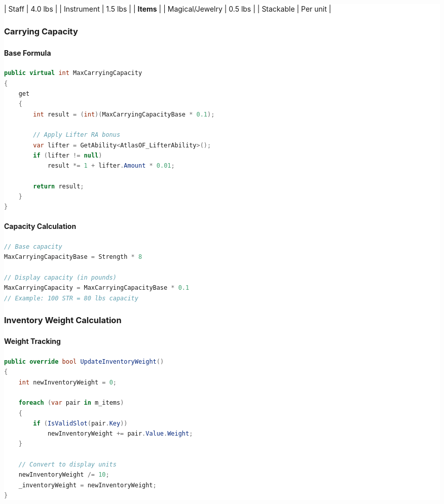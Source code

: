 | Staff | 4.0 lbs |
| Instrument | 1.5 lbs |
| **Items** |
| Magical/Jewelry | 0.5 lbs |
| Stackable | Per unit |

### Carrying Capacity

#### Base Formula
```csharp
public virtual int MaxCarryingCapacity
{
    get
    {
        int result = (int)(MaxCarryingCapacityBase * 0.1);
        
        // Apply Lifter RA bonus
        var lifter = GetAbility<AtlasOF_LifterAbility>();
        if (lifter != null)
            result *= 1 + lifter.Amount * 0.01;
            
        return result;
    }
}
```

#### Capacity Calculation
```csharp
// Base capacity
MaxCarryingCapacityBase = Strength * 8

// Display capacity (in pounds)
MaxCarryingCapacity = MaxCarryingCapacityBase * 0.1
// Example: 100 STR = 80 lbs capacity
```

### Inventory Weight Calculation

#### Weight Tracking
```csharp
public override bool UpdateInventoryWeight()
{
    int newInventoryWeight = 0;
    
    foreach (var pair in m_items)
    {
        if (IsValidSlot(pair.Key))
            newInventoryWeight += pair.Value.Weight;
    }
    
    // Convert to display units
    newInventoryWeight /= 10;
    _inventoryWeight = newInventoryWeight;
}
```
